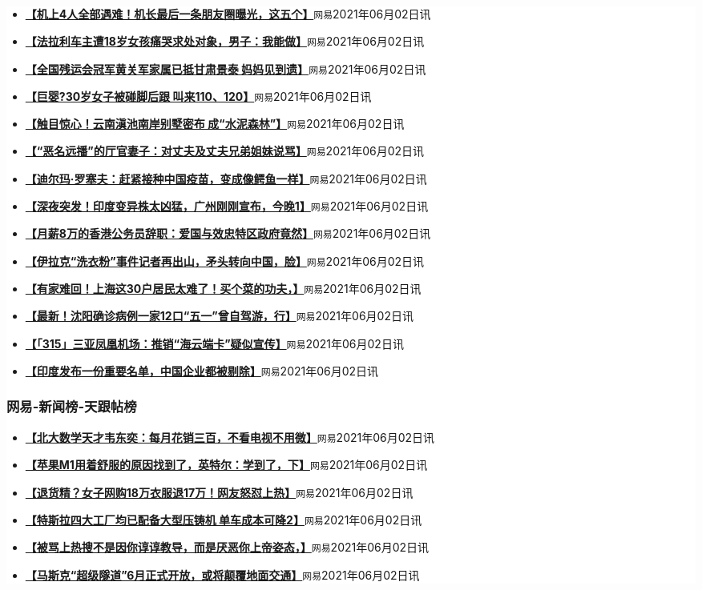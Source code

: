 - [**【机上4人全部遇难！机长最后一条朋友圈曝光，这五个】**](https://www.163.com/dy/article/G9PT6667053469LG.html)`网易`2021年06月02日讯 

- [**【法拉利车主遭18岁女孩痛哭求处对象，男子：我能做】**](https://www.163.com/dy/article/GABD69S60514R9P4.html)`网易`2021年06月02日讯 

- [**【全国残运会冠军黄关军家属已抵甘肃景泰 妈妈见到遗】**](https://www.163.com/dy/article/GAPS6UBI051492T3.html)`网易`2021年06月02日讯 

- [**【巨婴?30岁女子被碰脚后跟 叫来110、120】**](https://www.163.com/news/article/GAU9RI9N00019K82.html)`网易`2021年06月02日讯 

- [**【触目惊心！云南滇池南岸别墅密布 成“水泥森林”】**](https://www.163.com/news/article/G9B5MT1400019K82.html)`网易`2021年06月02日讯 

- [**【“恶名远播”的厅官妻子：对丈夫及丈夫兄弟姐妹说骂】**](https://www.163.com/dy/article/GAC5JDMP0530M570.html)`网易`2021年06月02日讯 

- [**【迪尔玛·罗塞夫：赶紧接种中国疫苗，变成像鳄鱼一样】**](https://www.163.com/dy/article/GA6H5AC2051481US.html)`网易`2021年06月02日讯 

- [**【深夜突发！印度变异株太凶猛，广州刚刚宣布，今晚1】**](https://www.163.com/news/article/GB9MAFVC0001899O.html)`网易`2021年06月02日讯 

- [**【月薪8万的香港公务员辞职：爱国与效忠特区政府竟然】**](https://www.163.com/dy/article/GAKFHH5K055040N3.html)`网易`2021年06月02日讯 

- [**【伊拉克“洗衣粉”事件记者再出山，矛头转向中国，脸】**](https://www.163.com/dy/article/GBE1E3H80543B4S9.html)`网易`2021年06月02日讯 

- [**【有家难回！上海这30户居民太难了！买个菜的功夫，】**](https://www.163.com/dy/article/GAN1IDF00534A4S1.html)`网易`2021年06月02日讯 

- [**【最新！沈阳确诊病例一家12口“五一”曾自驾游，行】**](https://www.163.com/dy/article/GA41UL110512DU6N.html)`网易`2021年06月02日讯 

- [**【「315」三亚凤凰机场：推销“海云端卡”疑似宣传】**](https://www.163.com/dy/article/F6C6A4PD05370F1N.html)`网易`2021年06月02日讯 

- [**【印度发布一份重要名单，中国企业都被剔除】**](https://www.163.com/dy/article/G98MOIU605504DLJ.html)`网易`2021年06月02日讯 

### 网易-新闻榜-天跟帖榜

- [**【北大数学天才韦东奕：每月花销三百，不看电视不用微】**](https://www.163.com/dy/article/GBEDCKHG0514R9P4.html)`网易`2021年06月02日讯 

- [**【苹果M1用着舒服的原因找到了，英特尔：学到了，下】**](https://www.163.com/dy/article/GBDSUBH10511DSSR.html)`网易`2021年06月02日讯 

- [**【退货精？女子网购18万衣服退17万！网友怒怼上热】**](https://www.163.com/dy/article/GBEKQAF60534A4S1.html)`网易`2021年06月02日讯 

- [**【特斯拉四大工厂均已配备大型压铸机 单车成本可降2】**](https://www.163.com/dy/article/GBEL53RQ0527EIDC.html)`网易`2021年06月02日讯 

- [**【被骂上热搜不是因你谆谆教导，而是厌恶你上帝姿态，】**](https://www.163.com/dy/article/GBEJ3RT40537M4C7.html)`网易`2021年06月02日讯 

- [**【马斯克“超级隧道”6月正式开放，或将颠覆地面交通】**](https://www.163.com/dy/article/GBEMGUPV05119734.html)`网易`2021年06月02日讯 
